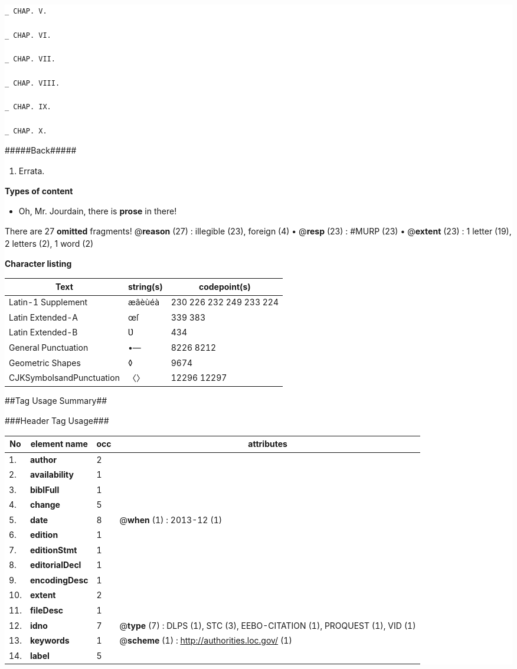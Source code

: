     _ CHAP. V.

    _ CHAP. VI.

    _ CHAP. VII.

    _ CHAP. VIII.

    _ CHAP. IX.

    _ CHAP. X.

#####Back#####

1. Errata.

**Types of content**

  * Oh, Mr. Jourdain, there is **prose** in there!

There are 27 **omitted** fragments! 
 @__reason__ (27) : illegible (23), foreign (4)  •  @__resp__ (23) : #MURP (23)  •  @__extent__ (23) : 1 letter (19), 2 letters (2), 1 word (2)

**Character listing**


|Text|string(s)|codepoint(s)|
|---|---|---|
|Latin-1 Supplement|æâèùéà|230 226 232 249 233 224|
|Latin Extended-A|œſ|339 383|
|Latin Extended-B|Ʋ|434|
|General Punctuation|•—|8226 8212|
|Geometric Shapes|◊|9674|
|CJKSymbolsandPunctuation|〈〉|12296 12297|

##Tag Usage Summary##

###Header Tag Usage###

|No|element name|occ|attributes|
|---|---|---|---|
|1.|__author__|2||
|2.|__availability__|1||
|3.|__biblFull__|1||
|4.|__change__|5||
|5.|__date__|8| @__when__ (1) : 2013-12 (1)|
|6.|__edition__|1||
|7.|__editionStmt__|1||
|8.|__editorialDecl__|1||
|9.|__encodingDesc__|1||
|10.|__extent__|2||
|11.|__fileDesc__|1||
|12.|__idno__|7| @__type__ (7) : DLPS (1), STC (3), EEBO-CITATION (1), PROQUEST (1), VID (1)|
|13.|__keywords__|1| @__scheme__ (1) : http://authorities.loc.gov/ (1)|
|14.|__label__|5||
